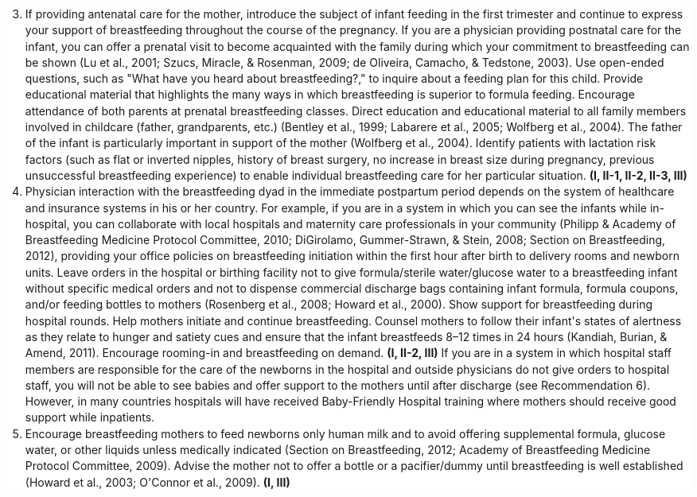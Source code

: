   3. If providing antenatal care for the mother, introduce the subject of infant feeding in the first trimester and continue to express your support of breastfeeding throughout the course of the pregnancy. If you are a physician providing postnatal care for the infant, you can offer a prenatal visit to become acquainted with the family during which your commitment to breastfeeding can be shown (Lu et al., 2001; Szucs, Miracle,  & Rosenman, 2009; de Oliveira, Camacho, & Tedstone, 2003). Use open-ended questions, such as "What have you heard about breastfeeding?," to inquire about a feeding plan for this child. Provide educational material that highlights the many ways in which breastfeeding is superior to formula feeding. Encourage attendance of both parents at prenatal breastfeeding classes. Direct education and educational material to all family members involved in childcare (father, grandparents, etc.) (Bentley et al., 1999; Labarere et al., 2005; Wolfberg et al., 2004). The father of the infant is particularly important in support of the mother (Wolfberg et al., 2004). Identify patients with lactation risk factors (such as flat or inverted nipples, history of breast surgery, no increase in breast size during pregnancy, previous unsuccessful breastfeeding experience) to enable individual breastfeeding care for her particular situation. **(I, II-1, II-2, II-3, III)**
  4. Physician interaction with the breastfeeding dyad in the immediate postpartum period depends on the system of healthcare and insurance systems in his or her country. For example, if you are in a system in which you can see the infants while in-hospital, you can collaborate with local hospitals and maternity care professionals in your community (Philipp  & Academy of Breastfeeding Medicine Protocol Committee, 2010; DiGirolamo, Gummer-Strawn, & Stein, 2008; Section on Breastfeeding, 2012), providing your office policies on breastfeeding initiation within the first hour after birth to delivery rooms and newborn units. Leave orders in the hospital or birthing facility not to give formula/sterile water/glucose water to a breastfeeding infant without specific medical orders and not to dispense commercial discharge bags containing infant formula, formula coupons, and/or feeding bottles to mothers (Rosenberg et al., 2008; Howard et al., 2000). Show support for breastfeeding during hospital rounds. Help mothers initiate and continue breastfeeding. Counsel mothers to follow their infant's states of alertness as they relate to hunger and satiety cues and ensure that the infant breastfeeds 8–12 times in 24 hours (Kandiah, Burian, & Amend, 2011). Encourage rooming-in and breastfeeding on demand. **(I, II-2, III)** If you are in a system in which hospital staff members are responsible for the care of the newborns in the hospital and outside physicians do not give orders to hospital staff, you will not be able to see babies and offer support to the mothers until after discharge (see Recommendation 6). However, in many countries hospitals will have received Baby-Friendly Hospital training where mothers should receive good support while inpatients. 
  5. Encourage breastfeeding mothers to feed newborns only human milk and to avoid offering supplemental formula, glucose water, or other liquids unless medically indicated (Section on Breastfeeding, 2012; Academy of Breastfeeding Medicine Protocol Committee, 2009). Advise the mother not to offer a bottle or a pacifier/dummy until breastfeeding is well established (Howard et al., 2003; O'Connor et al., 2009). **(I, III)**